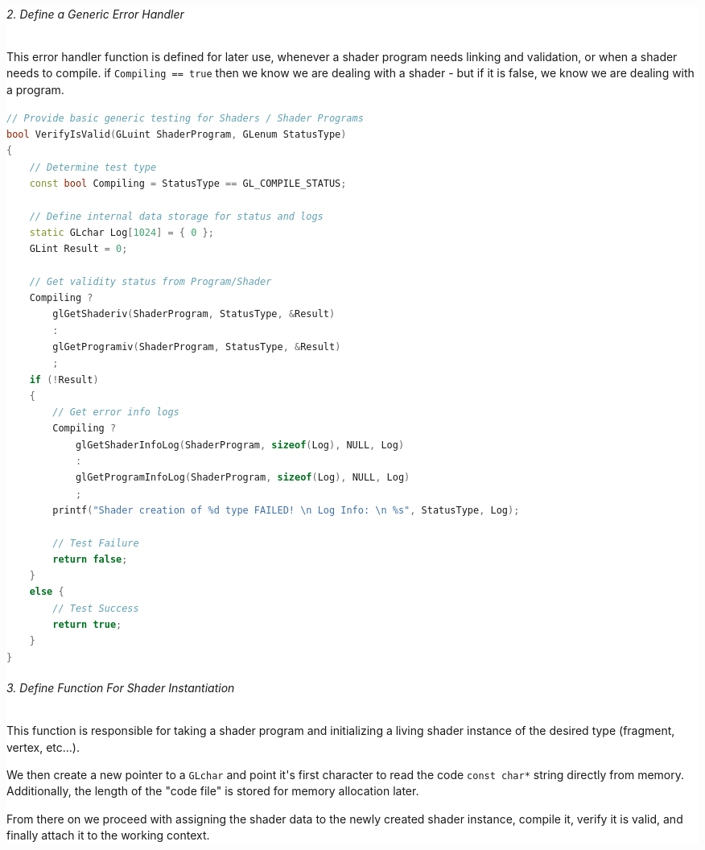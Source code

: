 ###### 2. Define a Generic Error Handler

This error handler function is defined for later use, whenever a shader program needs linking and validation, or when a shader needs to compile.
if `Compiling == true` then we know we are dealing with a shader - but if it is false, we know we are dealing with a program.

```cpp
// Provide basic generic testing for Shaders / Shader Programs
bool VerifyIsValid(GLuint ShaderProgram, GLenum StatusType)
{
    // Determine test type
    const bool Compiling = StatusType == GL_COMPILE_STATUS;

    // Define internal data storage for status and logs
    static GLchar Log[1024] = { 0 };
    GLint Result = 0;

    // Get validity status from Program/Shader
    Compiling ?
        glGetShaderiv(ShaderProgram, StatusType, &Result)
        :
        glGetProgramiv(ShaderProgram, StatusType, &Result)
        ;
    if (!Result)
    {
        // Get error info logs
        Compiling ?
            glGetShaderInfoLog(ShaderProgram, sizeof(Log), NULL, Log)
            :
            glGetProgramInfoLog(ShaderProgram, sizeof(Log), NULL, Log)
            ;
        printf("Shader creation of %d type FAILED! \n Log Info: \n %s", StatusType, Log);

        // Test Failure
        return false;
    }
    else {
        // Test Success
        return true;
    }
}
```

###### 3. Define Function For Shader Instantiation

This function is responsible for taking a shader program and initializing a living shader instance of the desired type (fragment, vertex, etc...).

We then create a new pointer to a `GLchar` and point it's first character to read the code `const char*` string directly from memory.
Additionally, the length of the "code file" is stored for memory allocation later.

From there on we proceed with assigning the shader data to the newly created shader instance, compile it, verify it is valid, and finally attach it to the working context.
